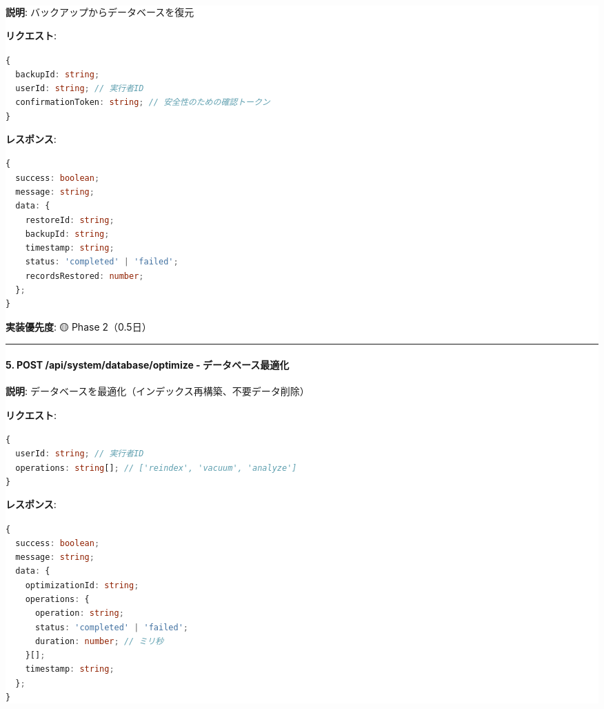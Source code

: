 **説明**: バックアップからデータベースを復元

**リクエスト**:
```typescript
{
  backupId: string;
  userId: string; // 実行者ID
  confirmationToken: string; // 安全性のための確認トークン
}
```

**レスポンス**:
```typescript
{
  success: boolean;
  message: string;
  data: {
    restoreId: string;
    backupId: string;
    timestamp: string;
    status: 'completed' | 'failed';
    recordsRestored: number;
  };
}
```

**実装優先度**: 🟡 Phase 2（0.5日）

---

#### 5. POST /api/system/database/optimize - データベース最適化

**説明**: データベースを最適化（インデックス再構築、不要データ削除）

**リクエスト**:
```typescript
{
  userId: string; // 実行者ID
  operations: string[]; // ['reindex', 'vacuum', 'analyze']
}
```

**レスポンス**:
```typescript
{
  success: boolean;
  message: string;
  data: {
    optimizationId: string;
    operations: {
      operation: string;
      status: 'completed' | 'failed';
      duration: number; // ミリ秒
    }[];
    timestamp: string;
  };
}
```
